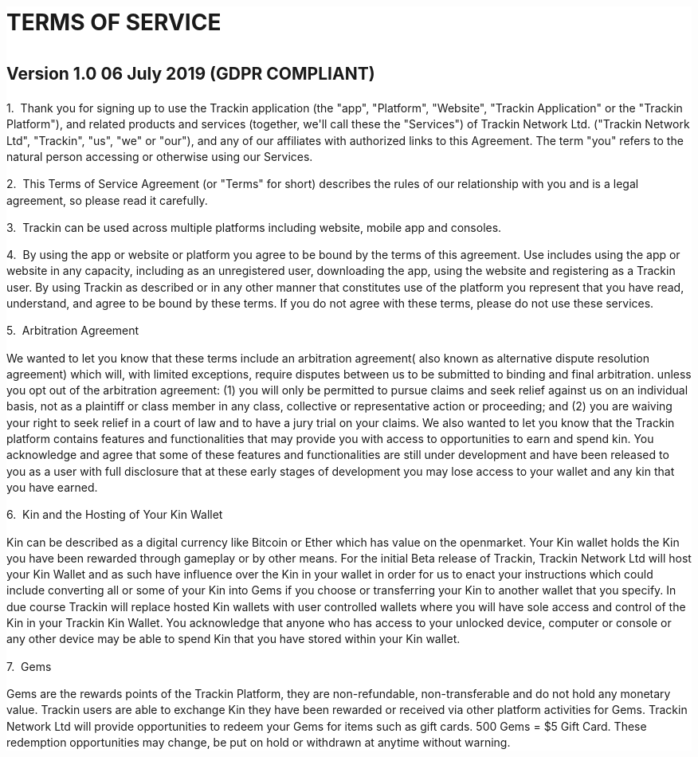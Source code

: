 # TERMS OF SERVICE

## Version 1.0 06 July 2019 (GDPR COMPLIANT)

1.  Thank you for signing up to use the Trackin application (the "app", "Platform", "Website", "Trackin Application" or the "Trackin Platform"), and related products and services (together, we'll call these the "Services") of Trackin Network Ltd. ("Trackin Network Ltd", "Trackin", "us", "we" or "our"), and any of our affiliates with authorized links to this Agreement. The term "you" refers to the natural person accessing or otherwise using our Services.

2.  This Terms of Service Agreement (or "Terms" for short) describes the rules of our relationship with you and is a legal agreement, so please read it carefully.

3.  Trackin can be used across multiple platforms including website, mobile app and consoles.

4.  By using the app or website or platform you agree to be bound by the terms of this agreement. Use includes using the app or website in any capacity, including as an unregistered user, downloading the app, using the website and registering as a Trackin user. By using Trackin as described or in any other manner that constitutes use of the platform you represent that you have read, understand, and agree to be bound by these terms. If you do not agree with these terms, please do not use these services.

5.  Arbitration Agreement

We wanted to let you know that these terms include an arbitration agreement( also known as alternative dispute resolution agreement) which will, with limited exceptions, require disputes between us to be submitted to binding and final arbitration. unless you opt out of the arbitration agreement: (1) you will only be permitted to pursue claims and seek relief against us on an individual basis, not as a plaintiff or class member in any class, collective or representative action or proceeding; and (2) you are waiving your right to seek relief in a court of law and to have a jury trial on your claims. We also wanted to let you know that the Trackin platform contains features and functionalities that may provide you with access to opportunities to earn and spend kin. You acknowledge and agree that some of these features and functionalities are still under development and have been released to you as a user with full disclosure that at these early stages of development you may lose access to your wallet and any kin that you have earned.

6.  Kin and the Hosting of Your Kin Wallet

Kin can be described as a digital currency like Bitcoin or Ether which has value on the openmarket. Your Kin wallet holds the Kin you have been rewarded through gameplay or by other means. For the initial Beta release of Trackin, Trackin Network Ltd will host your Kin Wallet and as such have influence over the Kin in your wallet in order for us to enact your instructions which could include converting all or some of your Kin into Gems if you choose or transferring your Kin to another wallet that you specify. In due course Trackin will replace hosted Kin wallets with user controlled wallets where you will have sole access and control of the Kin in your Trackin Kin Wallet. You acknowledge that anyone who has access to your unlocked device, computer or console or any other device may be able to spend Kin that you have stored within your Kin wallet.

7.  Gems

Gems are the rewards points of the Trackin Platform, they are non-refundable, non-transferable and do not hold any monetary value. Trackin users are able to exchange Kin they have been rewarded or received via other platform activities for Gems. Trackin Network Ltd will provide opportunities to redeem your Gems for items such as gift cards. 500 Gems = $5 Gift Card. These redemption opportunities may change, be put on hold or withdrawn at anytime without warning.
